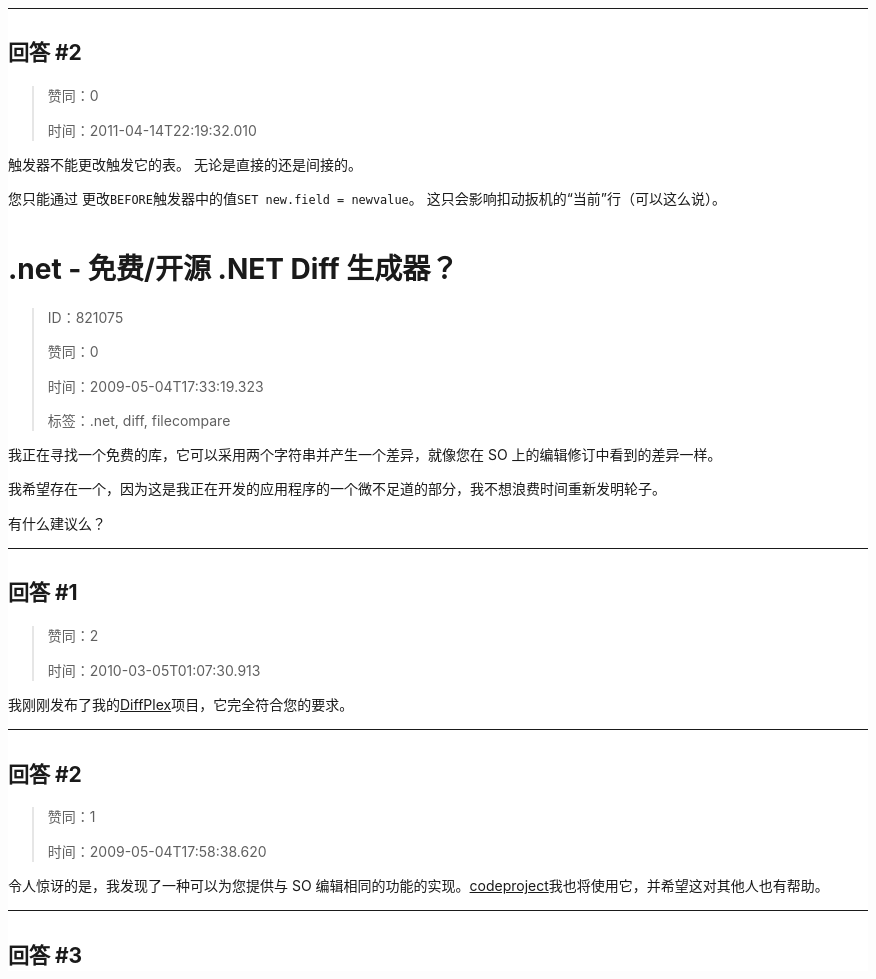 * * *

## 回答 #2

> 赞同：0
> 
> 时间：2011-04-14T22:19:32.010

触发器不能更改触发它的表。
无论是直接的还是间接的。

您只能通过 更改`BEFORE`触发器中的值`SET new.field = newvalue`。
这只会影响扣动扳机的“当前”行（可以这么说）。

# .net - 免费/开源 .NET Diff 生成器？

> ID：821075
> 
> 赞同：0
> 
> 时间：2009-05-04T17:33:19.323
> 
> 标签：.net, diff, filecompare

我正在寻找一个免费的库，它可以采用两个字符串并产生一个差异，就像您在 SO 上的编辑修订中看到的差异一样。

我希望存在一个，因为这是我正在开发的应用程序的一个微不足道的部分，我不想浪费时间重新发明轮子。

有什么建议么？

* * *

## 回答 #1

> 赞同：2
> 
> 时间：2010-03-05T01:07:30.913

我刚刚发布了我的[DiffPlex](http://diffplex.codeplex.com)项目，它完全符合您的要求。

* * *

## 回答 #2

> 赞同：1
> 
> 时间：2009-05-04T17:58:38.620

令人惊讶的是，我发现了一种可以为您提供与 SO 编辑相同的功能的实现。[codeproject](http://www.codeproject.com/KB/recipes/GenericDifferential.aspx)我也将使用它，并希望这对其他人也有帮助。

* * *

## 回答 #3
